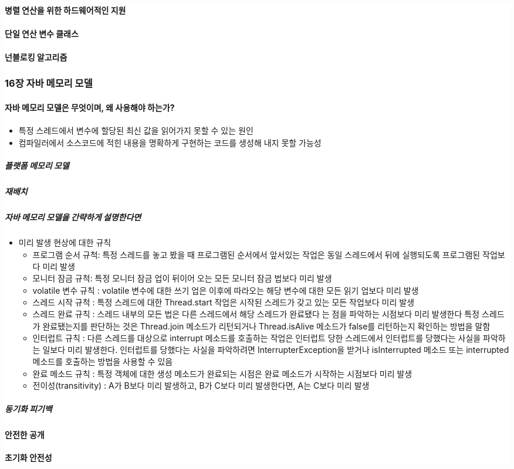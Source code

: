 #### 병렬 연산을 위한 하드웨어적인 지원

#### 단일 연산 변수 클래스

#### 넌블로킹 알고리즘

### 16장 자바 메모리 모델

#### 자바 메모리 모델은 무엇이며, 왜 사용해야 하는가?
* 특정 스레드에서 변수에 할당된 최신 값을 읽어가지 못할 수 있는 원인
* 컴파일러에서 소스코드에 적힌 내용을 명확하게 구현하는 코드를 생성해 내지 못할 가능성

##### 플랫폼 메모리 모델

##### 재배치

##### 자바 메모리 모델을 간략하게 설명한다면
* 미리 발생 현상에 대한 규칙
  * 프로그램 순서 규척: 특정 스레드를 놓고 봤을 때 프로그램된 순서에서 앞서있는 작업은 동일 스레드에서 뒤에 실행되도록 프로그램된 작업보다 미리 발생
  * 모니터 잠금 규척: 특정 모니터 잠금 업이 뒤이어 오는 모든 모니터 잠금 법보다 미리 발생
  * volatile 변수 규칙 : volatile 변수에 대한 쓰기 업은 이후에 따라오는 해당 변수에 대한 모든 읽기 업보다 미리 발생
  * 스레드 시작 규척 : 특정 스레드에 대한 Thread.start 작업은 시작된 스레드가 갖고 있는 모든 작업보다 미리 발생
  * 스레드 완료 규칙 : 스레드 내부의 모든 법은 다른 스레드에서 해당 스레드가 완료됐다 는 점을 파악하는 시점보다 미리 발생한다 특정 스레드가 완료됐는지를 판단하는 것은 Thread.join 메소드가 리턴되거나 Thread.isAlive 메소드가 false를 리턴하는지 확인하는 방법을 말함
  * 인터럽트 규칙 : 다른 스레드를 대상으로 interrupt 메소드를 호출하는 작업은 인터럽트 당한 스레드에서 인터럽트를 당했다는 사실을 파악하는 일보다 미리 발생한다. 인터럽트를 당했다는 사실을 파악하려면 InterrupterException을 받거나 isInterrupted 메소드 또는 interrupted 메소드를 호출하는 방법을 사용할 수 있음
  * 완료 메소드 규칙 : 특정 객체에 대한 생성 메소드가 완료되는 시점은 완료 메소드가 시작하는 시점보다 미리 발생
  * 전이성(transitivity) : A가 B보다 미리 발생하고, B가 C보다 미리 발생한다면, A는 C보다 미리 발생

##### 동기화 피기백

#### 안전한 공개

#### 초기화 안전성